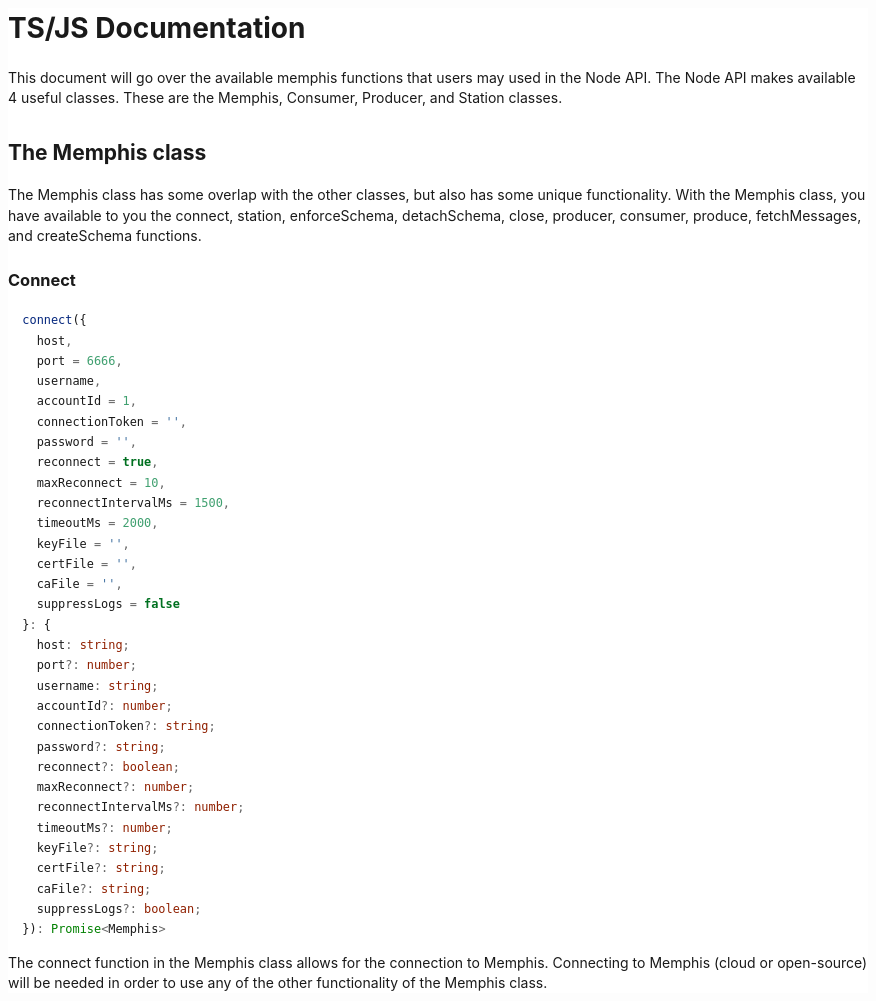 # TS/JS Documentation

This document will go over the available memphis functions that users may used in the Node API. The Node API makes available 4 useful classes. These are the Memphis, Consumer, Producer, and Station classes.

## The Memphis class

The Memphis class has some overlap with the other classes, but also has some unique functionality. With the Memphis class, you have available to you the connect, station, enforceSchema, detachSchema, close, producer, consumer, produce, fetchMessages, and createSchema functions.

### Connect

```typescript
  connect({
    host,
    port = 6666,
    username,
    accountId = 1,
    connectionToken = '',
    password = '',
    reconnect = true,
    maxReconnect = 10,
    reconnectIntervalMs = 1500,
    timeoutMs = 2000,
    keyFile = '',
    certFile = '',
    caFile = '',
    suppressLogs = false
  }: {
    host: string;
    port?: number;
    username: string;
    accountId?: number;
    connectionToken?: string;
    password?: string;
    reconnect?: boolean;
    maxReconnect?: number;
    reconnectIntervalMs?: number;
    timeoutMs?: number;
    keyFile?: string;
    certFile?: string;
    caFile?: string;
    suppressLogs?: boolean;
  }): Promise<Memphis>

```

The connect function in the Memphis class allows for the connection to Memphis. Connecting to Memphis (cloud or open-source) will be needed in order to use any of the other functionality of the Memphis class.
